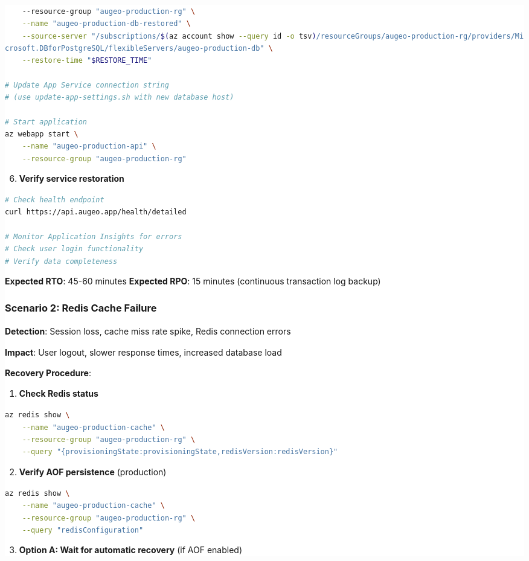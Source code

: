 ```bash
    --resource-group "augeo-production-rg" \
    --name "augeo-production-db-restored" \
    --source-server "/subscriptions/$(az account show --query id -o tsv)/resourceGroups/augeo-production-rg/providers/Microsoft.DBforPostgreSQL/flexibleServers/augeo-production-db" \
    --restore-time "$RESTORE_TIME"

# Update App Service connection string
# (use update-app-settings.sh with new database host)

# Start application
az webapp start \
    --name "augeo-production-api" \
    --resource-group "augeo-production-rg"
```

6. **Verify service restoration**

```bash
# Check health endpoint
curl https://api.augeo.app/health/detailed

# Monitor Application Insights for errors
# Check user login functionality
# Verify data completeness
```

**Expected RTO**: 45-60 minutes
**Expected RPO**: 15 minutes (continuous transaction log backup)

### Scenario 2: Redis Cache Failure

**Detection**: Session loss, cache miss rate spike, Redis connection errors

**Impact**: User logout, slower response times, increased database load

**Recovery Procedure**:

1. **Check Redis status**

```bash
az redis show \
    --name "augeo-production-cache" \
    --resource-group "augeo-production-rg" \
    --query "{provisioningState:provisioningState,redisVersion:redisVersion}"
```

2. **Verify AOF persistence** (production)

```bash
az redis show \
    --name "augeo-production-cache" \
    --resource-group "augeo-production-rg" \
    --query "redisConfiguration"
```

3. **Option A: Wait for automatic recovery** (if AOF enabled)
